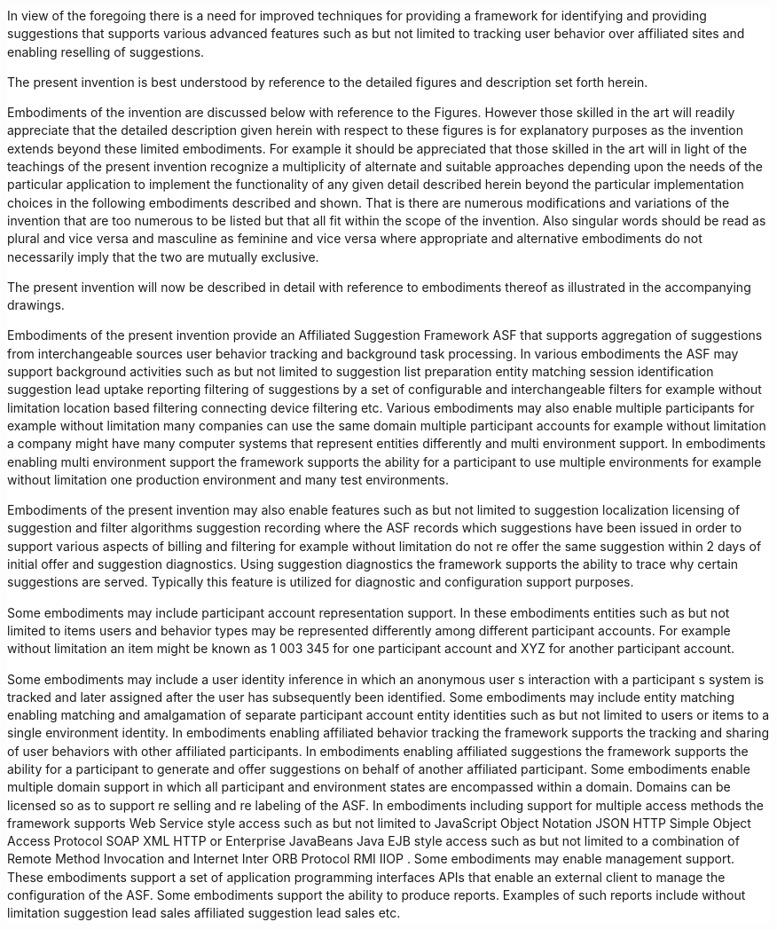 In view of the foregoing there is a need for improved techniques for providing a framework for identifying and providing suggestions that supports various advanced features such as but not limited to tracking user behavior over affiliated sites and enabling reselling of suggestions.

The present invention is best understood by reference to the detailed figures and description set forth herein.

Embodiments of the invention are discussed below with reference to the Figures. However those skilled in the art will readily appreciate that the detailed description given herein with respect to these figures is for explanatory purposes as the invention extends beyond these limited embodiments. For example it should be appreciated that those skilled in the art will in light of the teachings of the present invention recognize a multiplicity of alternate and suitable approaches depending upon the needs of the particular application to implement the functionality of any given detail described herein beyond the particular implementation choices in the following embodiments described and shown. That is there are numerous modifications and variations of the invention that are too numerous to be listed but that all fit within the scope of the invention. Also singular words should be read as plural and vice versa and masculine as feminine and vice versa where appropriate and alternative embodiments do not necessarily imply that the two are mutually exclusive.

The present invention will now be described in detail with reference to embodiments thereof as illustrated in the accompanying drawings.

Embodiments of the present invention provide an Affiliated Suggestion Framework ASF that supports aggregation of suggestions from interchangeable sources user behavior tracking and background task processing. In various embodiments the ASF may support background activities such as but not limited to suggestion list preparation entity matching session identification suggestion lead uptake reporting filtering of suggestions by a set of configurable and interchangeable filters for example without limitation location based filtering connecting device filtering etc. Various embodiments may also enable multiple participants for example without limitation many companies can use the same domain multiple participant accounts for example without limitation a company might have many computer systems that represent entities differently and multi environment support. In embodiments enabling multi environment support the framework supports the ability for a participant to use multiple environments for example without limitation one production environment and many test environments.

Embodiments of the present invention may also enable features such as but not limited to suggestion localization licensing of suggestion and filter algorithms suggestion recording where the ASF records which suggestions have been issued in order to support various aspects of billing and filtering for example without limitation do not re offer the same suggestion within 2 days of initial offer and suggestion diagnostics. Using suggestion diagnostics the framework supports the ability to trace why certain suggestions are served. Typically this feature is utilized for diagnostic and configuration support purposes.

Some embodiments may include participant account representation support. In these embodiments entities such as but not limited to items users and behavior types may be represented differently among different participant accounts. For example without limitation an item might be known as 1 003 345 for one participant account and XYZ for another participant account.

Some embodiments may include a user identity inference in which an anonymous user s interaction with a participant s system is tracked and later assigned after the user has subsequently been identified. Some embodiments may include entity matching enabling matching and amalgamation of separate participant account entity identities such as but not limited to users or items to a single environment identity. In embodiments enabling affiliated behavior tracking the framework supports the tracking and sharing of user behaviors with other affiliated participants. In embodiments enabling affiliated suggestions the framework supports the ability for a participant to generate and offer suggestions on behalf of another affiliated participant. Some embodiments enable multiple domain support in which all participant and environment states are encompassed within a domain. Domains can be licensed so as to support re selling and re labeling of the ASF. In embodiments including support for multiple access methods the framework supports Web Service style access such as but not limited to JavaScript Object Notation JSON HTTP Simple Object Access Protocol SOAP XML HTTP or Enterprise JavaBeans Java EJB style access such as but not limited to a combination of Remote Method Invocation and Internet Inter ORB Protocol RMI IIOP . Some embodiments may enable management support. These embodiments support a set of application programming interfaces APIs that enable an external client to manage the configuration of the ASF. Some embodiments support the ability to produce reports. Examples of such reports include without limitation suggestion lead sales affiliated suggestion lead sales etc.
